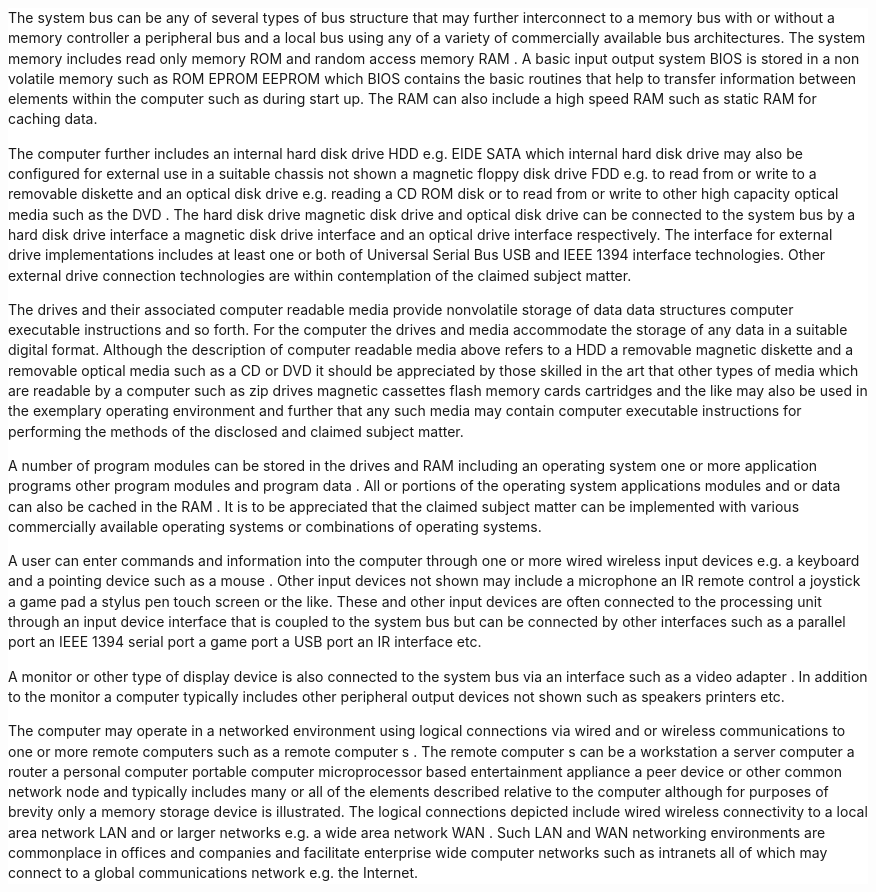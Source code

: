 The system bus can be any of several types of bus structure that may further interconnect to a memory bus with or without a memory controller a peripheral bus and a local bus using any of a variety of commercially available bus architectures. The system memory includes read only memory ROM and random access memory RAM . A basic input output system BIOS is stored in a non volatile memory such as ROM EPROM EEPROM which BIOS contains the basic routines that help to transfer information between elements within the computer such as during start up. The RAM can also include a high speed RAM such as static RAM for caching data.

The computer further includes an internal hard disk drive HDD e.g. EIDE SATA which internal hard disk drive may also be configured for external use in a suitable chassis not shown a magnetic floppy disk drive FDD e.g. to read from or write to a removable diskette and an optical disk drive e.g. reading a CD ROM disk or to read from or write to other high capacity optical media such as the DVD . The hard disk drive magnetic disk drive and optical disk drive can be connected to the system bus by a hard disk drive interface a magnetic disk drive interface and an optical drive interface respectively. The interface for external drive implementations includes at least one or both of Universal Serial Bus USB and IEEE 1394 interface technologies. Other external drive connection technologies are within contemplation of the claimed subject matter.

The drives and their associated computer readable media provide nonvolatile storage of data data structures computer executable instructions and so forth. For the computer the drives and media accommodate the storage of any data in a suitable digital format. Although the description of computer readable media above refers to a HDD a removable magnetic diskette and a removable optical media such as a CD or DVD it should be appreciated by those skilled in the art that other types of media which are readable by a computer such as zip drives magnetic cassettes flash memory cards cartridges and the like may also be used in the exemplary operating environment and further that any such media may contain computer executable instructions for performing the methods of the disclosed and claimed subject matter.

A number of program modules can be stored in the drives and RAM including an operating system one or more application programs other program modules and program data . All or portions of the operating system applications modules and or data can also be cached in the RAM . It is to be appreciated that the claimed subject matter can be implemented with various commercially available operating systems or combinations of operating systems.

A user can enter commands and information into the computer through one or more wired wireless input devices e.g. a keyboard and a pointing device such as a mouse . Other input devices not shown may include a microphone an IR remote control a joystick a game pad a stylus pen touch screen or the like. These and other input devices are often connected to the processing unit through an input device interface that is coupled to the system bus but can be connected by other interfaces such as a parallel port an IEEE 1394 serial port a game port a USB port an IR interface etc.

A monitor or other type of display device is also connected to the system bus via an interface such as a video adapter . In addition to the monitor a computer typically includes other peripheral output devices not shown such as speakers printers etc.

The computer may operate in a networked environment using logical connections via wired and or wireless communications to one or more remote computers such as a remote computer s . The remote computer s can be a workstation a server computer a router a personal computer portable computer microprocessor based entertainment appliance a peer device or other common network node and typically includes many or all of the elements described relative to the computer although for purposes of brevity only a memory storage device is illustrated. The logical connections depicted include wired wireless connectivity to a local area network LAN and or larger networks e.g. a wide area network WAN . Such LAN and WAN networking environments are commonplace in offices and companies and facilitate enterprise wide computer networks such as intranets all of which may connect to a global communications network e.g. the Internet.

